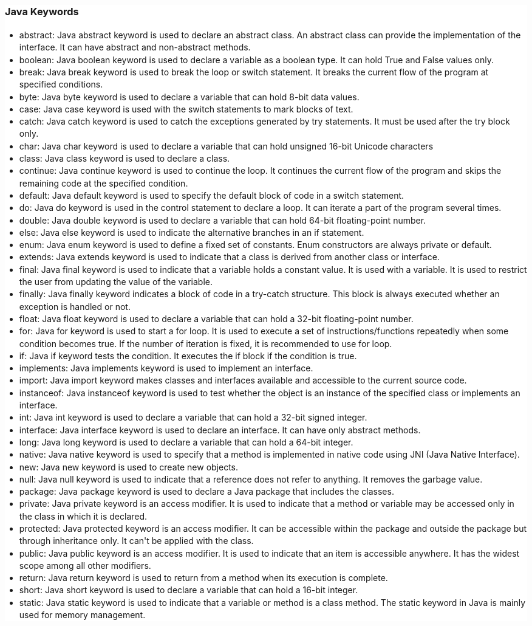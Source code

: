 ### Java Keywords

- abstract: Java abstract keyword is used to declare an abstract class. An abstract class can provide the implementation of the interface. It can have abstract and non-abstract methods.
- boolean: Java boolean keyword is used to declare a variable as a boolean type. It can hold True and False values only.
- break: Java break keyword is used to break the loop or switch statement. It breaks the current flow of the program at specified conditions.
- byte: Java byte keyword is used to declare a variable that can hold 8-bit data values.
- case: Java case keyword is used with the switch statements to mark blocks of text.
- catch: Java catch keyword is used to catch the exceptions generated by try statements. It must be used after the try block only.
- char: Java char keyword is used to declare a variable that can hold unsigned 16-bit Unicode characters
- class: Java class keyword is used to declare a class.
- continue: Java continue keyword is used to continue the loop. It continues the current flow of the program and skips the remaining code at the specified condition.
- default: Java default keyword is used to specify the default block of code in a switch statement.
- do: Java do keyword is used in the control statement to declare a loop. It can iterate a part of the program several times.
- double: Java double keyword is used to declare a variable that can hold 64-bit floating-point number.
- else: Java else keyword is used to indicate the alternative branches in an if statement.
- enum: Java enum keyword is used to define a fixed set of constants. Enum constructors are always private or default.
- extends: Java extends keyword is used to indicate that a class is derived from another class or interface.
- final: Java final keyword is used to indicate that a variable holds a constant value. It is used with a variable. It is used to restrict the user from updating the value of the variable.
- finally: Java finally keyword indicates a block of code in a try-catch structure. This block is always executed whether an exception is handled or not.
- float: Java float keyword is used to declare a variable that can hold a 32-bit floating-point number.
- for: Java for keyword is used to start a for loop. It is used to execute a set of instructions/functions repeatedly when some condition becomes true. If the number of iteration is fixed, it is recommended to use for loop.
- if: Java if keyword tests the condition. It executes the if block if the condition is true.
- implements: Java implements keyword is used to implement an interface.
- import: Java import keyword makes classes and interfaces available and accessible to the current source code.
- instanceof: Java instanceof keyword is used to test whether the object is an instance of the specified class or implements an interface.
- int: Java int keyword is used to declare a variable that can hold a 32-bit signed integer.
- interface: Java interface keyword is used to declare an interface. It can have only abstract methods.
- long: Java long keyword is used to declare a variable that can hold a 64-bit integer.
- native: Java native keyword is used to specify that a method is implemented in native code using JNI (Java Native Interface).
- new: Java new keyword is used to create new objects.
- null: Java null keyword is used to indicate that a reference does not refer to anything. It removes the garbage value.
- package: Java package keyword is used to declare a Java package that includes the classes.
- private: Java private keyword is an access modifier. It is used to indicate that a method or variable may be accessed only in the class in which it is declared.
- protected: Java protected keyword is an access modifier. It can be accessible within the package and outside the package but through inheritance only. It can't be applied with the class.
- public: Java public keyword is an access modifier. It is used to indicate that an item is accessible anywhere. It has the widest scope among all other modifiers.
- return: Java return keyword is used to return from a method when its execution is complete.
- short: Java short keyword is used to declare a variable that can hold a 16-bit integer.
- static: Java static keyword is used to indicate that a variable or method is a class method. The static keyword in Java is mainly used for memory management.